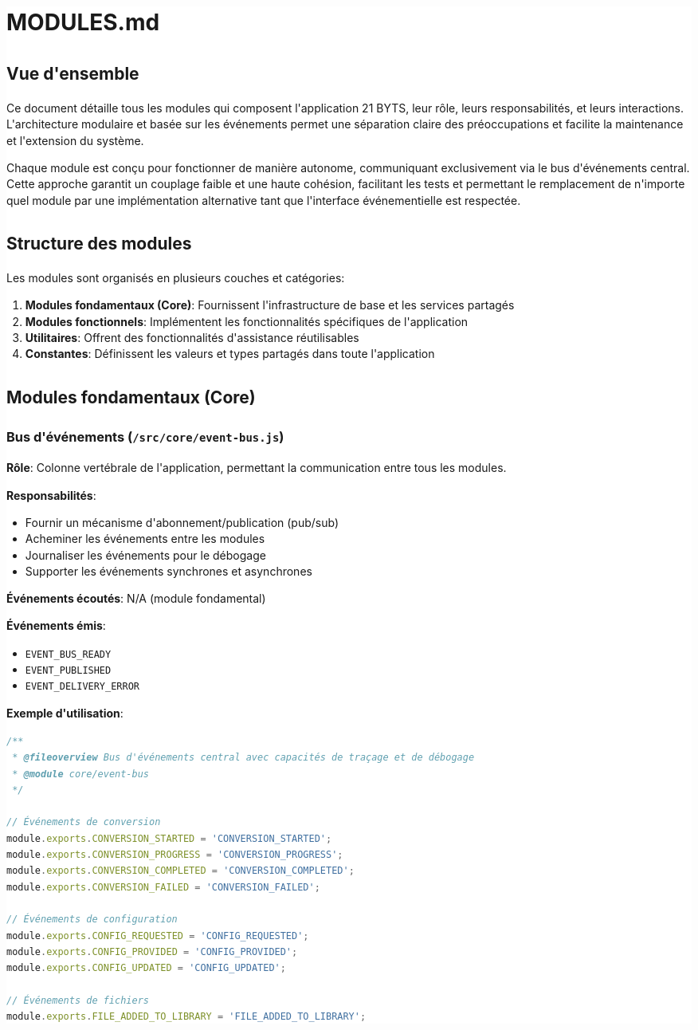 # MODULES.md

## Vue d'ensemble

Ce document détaille tous les modules qui composent l'application 21 BYTS, leur rôle, leurs responsabilités, et leurs interactions. L'architecture modulaire et basée sur les événements permet une séparation claire des préoccupations et facilite la maintenance et l'extension du système.

Chaque module est conçu pour fonctionner de manière autonome, communiquant exclusivement via le bus d'événements central. Cette approche garantit un couplage faible et une haute cohésion, facilitant les tests et permettant le remplacement de n'importe quel module par une implémentation alternative tant que l'interface événementielle est respectée.

## Structure des modules

Les modules sont organisés en plusieurs couches et catégories:

1. **Modules fondamentaux (Core)**: Fournissent l'infrastructure de base et les services partagés
2. **Modules fonctionnels**: Implémentent les fonctionnalités spécifiques de l'application
3. **Utilitaires**: Offrent des fonctionnalités d'assistance réutilisables
4. **Constantes**: Définissent les valeurs et types partagés dans toute l'application

## Modules fondamentaux (Core)

### Bus d'événements (`/src/core/event-bus.js`)

**Rôle**: Colonne vertébrale de l'application, permettant la communication entre tous les modules.

**Responsabilités**:

- Fournir un mécanisme d'abonnement/publication (pub/sub)
- Acheminer les événements entre les modules
- Journaliser les événements pour le débogage
- Supporter les événements synchrones et asynchrones

**Événements écoutés**: N/A (module fondamental)

**Événements émis**:

- `EVENT_BUS_READY`
- `EVENT_PUBLISHED`
- `EVENT_DELIVERY_ERROR`

**Exemple d'utilisation**:

```javascript
/**
 * @fileoverview Bus d'événements central avec capacités de traçage et de débogage
 * @module core/event-bus
 */

// Événements de conversion
module.exports.CONVERSION_STARTED = 'CONVERSION_STARTED';
module.exports.CONVERSION_PROGRESS = 'CONVERSION_PROGRESS';
module.exports.CONVERSION_COMPLETED = 'CONVERSION_COMPLETED';
module.exports.CONVERSION_FAILED = 'CONVERSION_FAILED';

// Événements de configuration
module.exports.CONFIG_REQUESTED = 'CONFIG_REQUESTED';
module.exports.CONFIG_PROVIDED = 'CONFIG_PROVIDED';
module.exports.CONFIG_UPDATED = 'CONFIG_UPDATED';

// Événements de fichiers
module.exports.FILE_ADDED_TO_LIBRARY = 'FILE_ADDED_TO_LIBRARY';

```